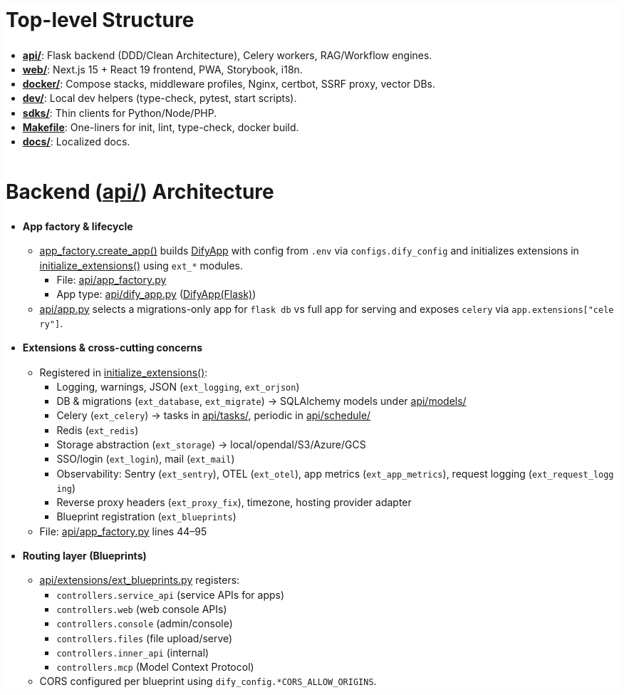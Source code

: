 # Top-level Structure

- **[api/](cci:7://file:///Users/hren/Downloads/dify/api:0:0-0:0)**: Flask backend (DDD/Clean Architecture), Celery workers, RAG/Workflow engines.
- **[web/](cci:7://file:///Users/hren/Downloads/dify/web:0:0-0:0)**: Next.js 15 + React 19 frontend, PWA, Storybook, i18n.
- **[docker/](cci:7://file:///Users/hren/Downloads/dify/docker:0:0-0:0)**: Compose stacks, middleware profiles, Nginx, certbot, SSRF proxy, vector DBs.
- **[dev/](cci:7://file:///Users/hren/Downloads/dify/dev:0:0-0:0)**: Local dev helpers (type-check, pytest, start scripts).
- **[sdks/](cci:7://file:///Users/hren/Downloads/dify/sdks:0:0-0:0)**: Thin clients for Python/Node/PHP.
- **[Makefile](cci:7://file:///Users/hren/Downloads/dify/Makefile:0:0-0:0)**: One-liners for init, lint, type-check, docker build.
- **[docs/](cci:7://file:///Users/hren/Downloads/dify/docs:0:0-0:0)**: Localized docs.

# Backend ([api/](cci:7://file:///Users/hren/Downloads/dify/api:0:0-0:0)) Architecture

- **App factory & lifecycle**
  - [app_factory.create_app()](cci:1://file:///Users/hren/Downloads/dify/api/app_factory.py:33:0-40:14) builds [DifyApp](cci:2://file:///Users/hren/Downloads/dify/api/dify_app.py:3:0-4:8) with config from `.env` via `configs.dify_config` and initializes extensions in [initialize_extensions()](cci:1://file:///Users/hren/Downloads/dify/api/app_factory.py:43:0-107:98) using `ext_*` modules.
    - File: [api/app_factory.py](cci:7://file:///Users/hren/Downloads/dify/api/app_factory.py:0:0-0:0)
    - App type: [api/dify_app.py](cci:7://file:///Users/hren/Downloads/dify/api/dify_app.py:0:0-0:0) ([DifyApp(Flask)](cci:2://file:///Users/hren/Downloads/dify/api/dify_app.py:3:0-4:8))
  - [api/app.py](cci:7://file:///Users/hren/Downloads/dify/api/app.py:0:0-0:0) selects a migrations-only app for `flask db` vs full app for serving and exposes `celery` via `app.extensions["celery"]`.

- **Extensions & cross-cutting concerns**
  - Registered in [initialize_extensions()](cci:1://file:///Users/hren/Downloads/dify/api/app_factory.py:43:0-107:98):
    - Logging, warnings, JSON (`ext_logging`, `ext_orjson`)
    - DB & migrations (`ext_database`, `ext_migrate`) → SQLAlchemy models under [api/models/](cci:7://file:///Users/hren/Downloads/dify/api/models:0:0-0:0)
    - Celery (`ext_celery`) → tasks in [api/tasks/](cci:7://file:///Users/hren/Downloads/dify/api/tasks:0:0-0:0), periodic in [api/schedule/](cci:7://file:///Users/hren/Downloads/dify/api/schedule:0:0-0:0)
    - Redis (`ext_redis`)
    - Storage abstraction (`ext_storage`) → local/opendal/S3/Azure/GCS
    - SSO/login (`ext_login`), mail (`ext_mail`)
    - Observability: Sentry (`ext_sentry`), OTEL (`ext_otel`), app metrics (`ext_app_metrics`), request logging (`ext_request_logging`)
    - Reverse proxy headers (`ext_proxy_fix`), timezone, hosting provider adapter
    - Blueprint registration (`ext_blueprints`)
  - File: [api/app_factory.py](cci:7://file:///Users/hren/Downloads/dify/api/app_factory.py:0:0-0:0) lines 44–95

- **Routing layer (Blueprints)**
  - [api/extensions/ext_blueprints.py](cci:7://file:///Users/hren/Downloads/dify/api/extensions/ext_blueprints.py:0:0-0:0) registers:
    - `controllers.service_api` (service APIs for apps)
    - `controllers.web` (web console APIs)
    - `controllers.console` (admin/console)
    - `controllers.files` (file upload/serve)
    - `controllers.inner_api` (internal)
    - `controllers.mcp` (Model Context Protocol)
  - CORS configured per blueprint using `dify_config.*CORS_ALLOW_ORIGINS`.
